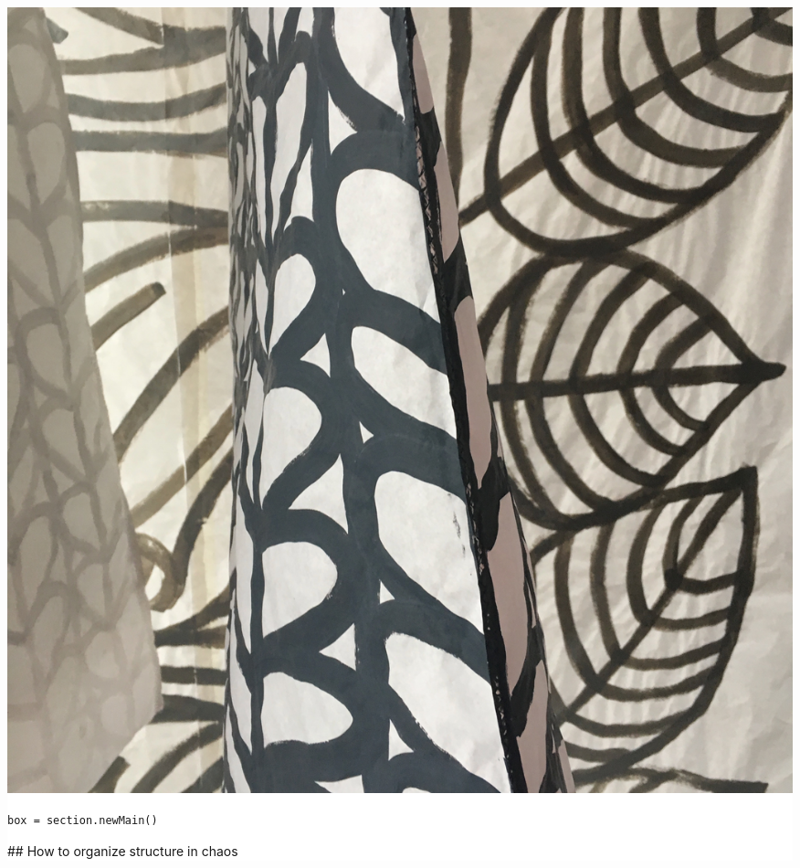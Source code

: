 ![w=800 y=top](images/IMG_9439.jpg)

~~~
box = section.newMain()
~~~
<a name="how-to-organize-structure-in-chaos"/>
## How to organize structure in chaos
